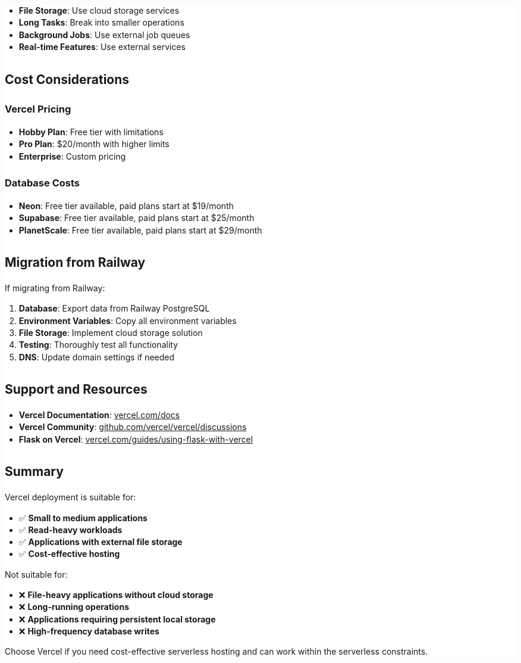- **File Storage**: Use cloud storage services
- **Long Tasks**: Break into smaller operations
- **Background Jobs**: Use external job queues
- **Real-time Features**: Use external services

## Cost Considerations

### Vercel Pricing

- **Hobby Plan**: Free tier with limitations
- **Pro Plan**: $20/month with higher limits
- **Enterprise**: Custom pricing

### Database Costs

- **Neon**: Free tier available, paid plans start at $19/month
- **Supabase**: Free tier available, paid plans start at $25/month
- **PlanetScale**: Free tier available, paid plans start at $29/month

## Migration from Railway

If migrating from Railway:

1. **Database**: Export data from Railway PostgreSQL
2. **Environment Variables**: Copy all environment variables
3. **File Storage**: Implement cloud storage solution
4. **Testing**: Thoroughly test all functionality
5. **DNS**: Update domain settings if needed

## Support and Resources

- **Vercel Documentation**: [vercel.com/docs](https://vercel.com/docs)
- **Vercel Community**: [github.com/vercel/vercel/discussions](https://github.com/vercel/vercel/discussions)
- **Flask on Vercel**: [vercel.com/guides/using-flask-with-vercel](https://vercel.com/guides/using-flask-with-vercel)

## Summary

Vercel deployment is suitable for:

- ✅ **Small to medium applications**
- ✅ **Read-heavy workloads**
- ✅ **Applications with external file storage**
- ✅ **Cost-effective hosting**

Not suitable for:

- ❌ **File-heavy applications without cloud storage**
- ❌ **Long-running operations**
- ❌ **Applications requiring persistent local storage**
- ❌ **High-frequency database writes**

Choose Vercel if you need cost-effective serverless hosting and can work within the serverless constraints.
